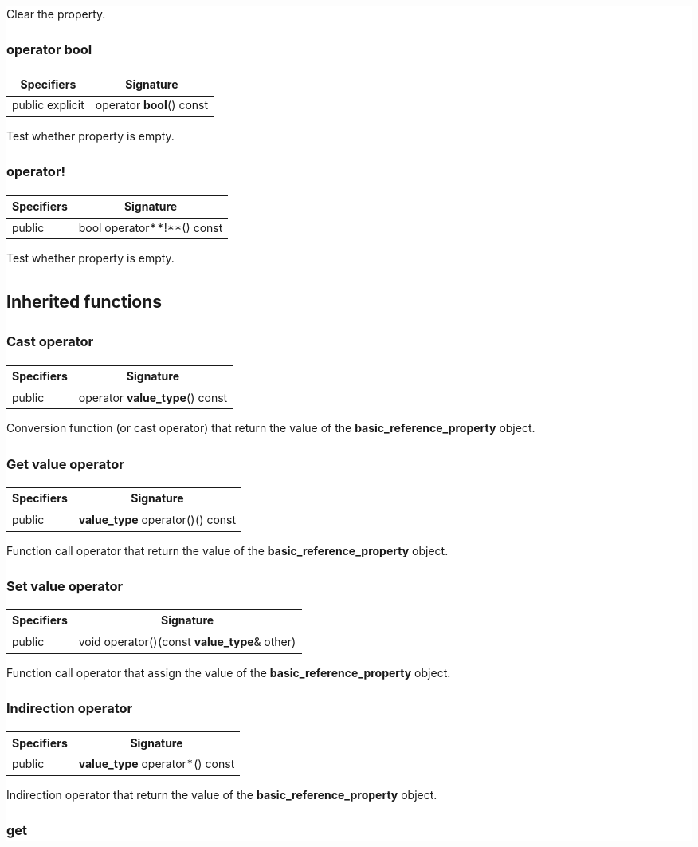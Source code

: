 Clear the property.

### operator bool

Specifiers | Signature
-|-
public explicit | operator **bool**() const

Test whether property is empty.

### operator!

Specifiers | Signature
-|-
public | bool operator**!**() const

Test whether property is empty.

## Inherited functions

### Cast operator

Specifiers | Signature
-|-
public | operator **value_type**() const

Conversion function (or cast operator) that return the value of the **basic_reference_property** object.

### Get value operator

Specifiers | Signature
-|-
public | **value_type** operator()() const

Function call operator that return the value of the **basic_reference_property** object.

### Set value operator

Specifiers | Signature
-|-
public | void operator()(const **value_type**& other)

Function call operator that assign the value of the **basic_reference_property** object.

### Indirection operator

Specifiers | Signature
-|-
public | **value_type** operator\*() const

Indirection operator that return the value of the **basic_reference_property** object.

### get

